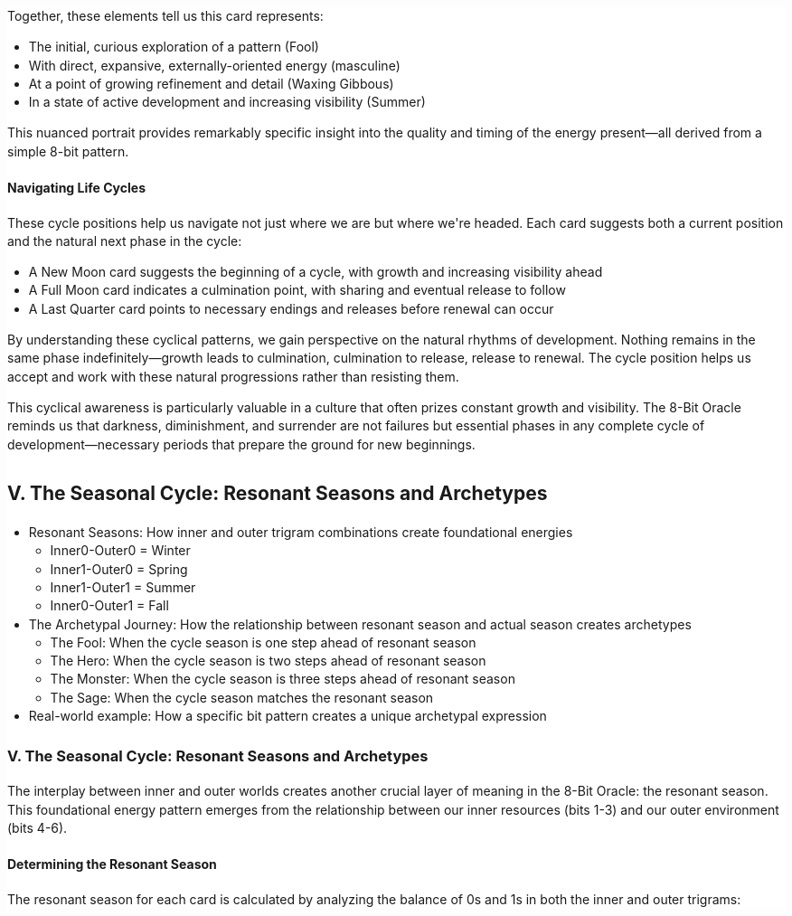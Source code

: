 Together, these elements tell us this card represents:
- The initial, curious exploration of a pattern (Fool)
- With direct, expansive, externally-oriented energy (masculine)
- At a point of growing refinement and detail (Waxing Gibbous)
- In a state of active development and increasing visibility (Summer)

This nuanced portrait provides remarkably specific insight into the quality and timing of the energy present—all derived from a simple 8-bit pattern.

#### Navigating Life Cycles

These cycle positions help us navigate not just where we are but where we're headed. Each card suggests both a current position and the natural next phase in the cycle:

- A New Moon card suggests the beginning of a cycle, with growth and increasing visibility ahead
- A Full Moon card indicates a culmination point, with sharing and eventual release to follow
- A Last Quarter card points to necessary endings and releases before renewal can occur

By understanding these cyclical patterns, we gain perspective on the natural rhythms of development. Nothing remains in the same phase indefinitely—growth leads to culmination, culmination to release, release to renewal. The cycle position helps us accept and work with these natural progressions rather than resisting them.

This cyclical awareness is particularly valuable in a culture that often prizes constant growth and visibility. The 8-Bit Oracle reminds us that darkness, diminishment, and surrender are not failures but essential phases in any complete cycle of development—necessary periods that prepare the ground for new beginnings.

## V. The Seasonal Cycle: Resonant Seasons and Archetypes

- Resonant Seasons: How inner and outer trigram combinations create foundational energies
  - Inner0-Outer0 = Winter
  - Inner1-Outer0 = Spring
  - Inner1-Outer1 = Summer
  - Inner0-Outer1 = Fall
- The Archetypal Journey: How the relationship between resonant season and actual season creates archetypes
  - The Fool: When the cycle season is one step ahead of resonant season
  - The Hero: When the cycle season is two steps ahead of resonant season
  - The Monster: When the cycle season is three steps ahead of resonant season
  - The Sage: When the cycle season matches the resonant season
- Real-world example: How a specific bit pattern creates a unique archetypal expression

### V. The Seasonal Cycle: Resonant Seasons and Archetypes

The interplay between inner and outer worlds creates another crucial layer of meaning in the 8-Bit Oracle: the resonant season. This foundational energy pattern emerges from the relationship between our inner resources (bits 1-3) and our outer environment (bits 4-6).

#### Determining the Resonant Season

The resonant season for each card is calculated by analyzing the balance of 0s and 1s in both the inner and outer trigrams:
